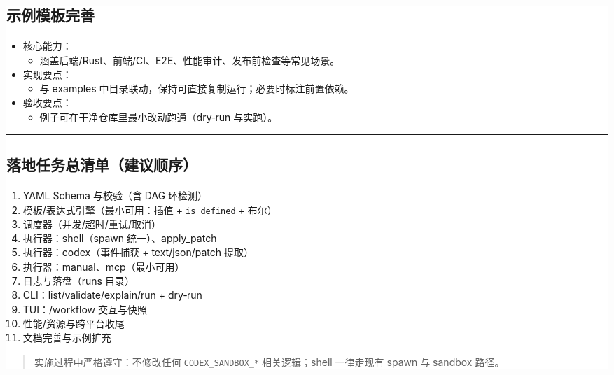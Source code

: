 ## 示例模板完善
- 核心能力：
  - 涵盖后端/Rust、前端/CI、E2E、性能审计、发布前检查等常见场景。
- 实现要点：
  - 与 examples 中目录联动，保持可直接复制运行；必要时标注前置依赖。
- 验收要点：
  - 例子可在干净仓库里最小改动跑通（dry‑run 与实跑）。

---

## 落地任务总清单（建议顺序）
1) YAML Schema 与校验（含 DAG 环检测）
2) 模板/表达式引擎（最小可用：插值 + `is defined` + 布尔）
3) 调度器（并发/超时/重试/取消）
4) 执行器：shell（spawn 统一）、apply_patch
5) 执行器：codex（事件捕获 + text/json/patch 提取）
6) 执行器：manual、mcp（最小可用）
7) 日志与落盘（runs 目录）
8) CLI：list/validate/explain/run + dry‑run
9) TUI：/workflow 交互与快照
10) 性能/资源与跨平台收尾
11) 文档完善与示例扩充

> 实施过程中严格遵守：不修改任何 `CODEX_SANDBOX_*` 相关逻辑；shell 一律走现有 spawn 与 sandbox 路径。
